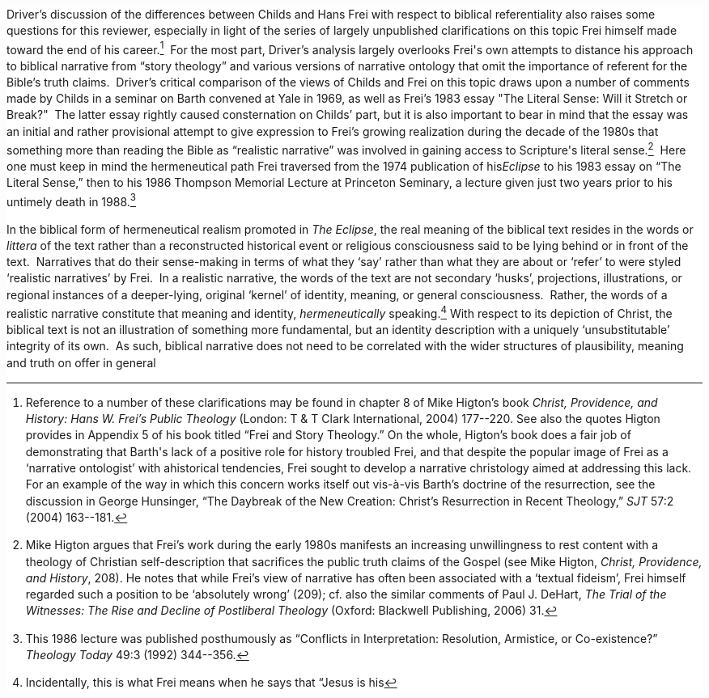 [^4]: Driver’s own discussion freely acknowledges Gunkel’s retooling of the
traditional dogmatic understanding of ‘revelation’ along naturalistic lines
(107).

[^5]: Driver, 121.

Driver’s discussion of the differences between Childs and Hans Frei with
respect to biblical referentiality also raises some questions for this
reviewer, especially in light of the series of largely unpublished
clarifications on this topic Frei himself made toward the end of his
career.[^6]  For the most part, Driver’s analysis largely overlooks Frei's
own attempts to distance his approach to biblical narrative from “story
theology” and various versions of narrative ontology that omit the
importance of referent for the Bible’s truth claims.  Driver’s critical
comparison of the views of Childs and Frei on this topic draws upon a
number of comments made by Childs in a seminar on Barth convened at Yale
in 1969, as well as Frei’s 1983 essay "The Literal Sense: Will it
Stretch or Break?"  The latter essay rightly caused consternation on
Childs’ part, but it is also important to bear in mind that the essay
was an initial and rather provisional attempt to give expression to
Frei’s growing realization during the decade of the 1980s that something
more than reading the Bible as “realistic narrative” was involved in
gaining access to Scripture's literal sense.[^7]  Here one must keep in mind
the hermeneutical path Frei traversed from the 1974 publication of
his*Eclipse* to his 1983 essay on “The Literal Sense,” then to his 1986
Thompson Memorial Lecture at Princeton Seminary, a lecture given just
two years prior to his untimely death in 1988.[^8]

[^6]: Reference to a number of these clarifications may be found in chapter
8 of Mike Higton’s book *Christ, Providence, and History: Hans W. Frei’s
Public Theology* (London: T & T Clark International, 2004) 177--220. See also
the quotes Higton provides in Appendix 5 of his book titled “Frei and Story
Theology.” On the whole, Higton’s book does a fair job of demonstrating
that Barth's lack of a positive role for history troubled Frei, and that
despite the popular image of Frei as a ‘narrative ontologist’ with
ahistorical tendencies, Frei sought to develop a narrative christology
aimed at addressing this lack. For an example of the way in which this
concern works itself out vis-à-vis Barth’s doctrine of the resurrection,
see the discussion in George Hunsinger, “The Daybreak of the New Creation:
Christ’s Resurrection in Recent Theology,” *SJT* 57:2 (2004) 163--181.

[^7]: Mike Higton argues that Frei’s work during the early 1980s manifests
an increasing unwillingness to rest content with a theology of Christian
self-description that sacrifices the public truth claims of the Gospel (see
Mike Higton, *Christ, Providence, and History*, 208).  He notes that while
Frei’s view of narrative has often been associated with a ‘textual
fideism’, Frei himself regarded such a position to be ‘absolutely wrong’
(209); cf. also the similar comments of Paul J. DeHart, *The Trial of the
Witnesses: The Rise and Decline of Postliberal Theology* (Oxford: Blackwell
Publishing, 2006) 31.

[^8]: This 1986 lecture was published posthumously as “Conflicts in
Interpretation: Resolution, Armistice, or Co-existence?” *Theology Today*
49:3 (1992) 344--356.

In the biblical form of hermeneutical realism promoted in *The Eclipse*,
the real meaning of the biblical text resides in the words or *littera*
of the text rather than a reconstructed historical event or religious
consciousness said to be lying behind or in front of the text. 
Narratives that do their sense-making in terms of what they ‘say’ rather
than what they are about or ‘refer’ to were styled ‘realistic
narratives’ by Frei.  In a realistic narrative, the words of the text
are not secondary ‘husks’, projections, illustrations, or regional
instances of a deeper-lying, original ‘kernel’ of identity, meaning, or
general consciousness.  Rather, the words of a realistic narrative
constitute that meaning and identity, *hermeneutically* speaking.[^9] With
respect to its depiction of Christ, the biblical text is not an
illustration of something more fundamental, but an identity description
with a uniquely ‘unsubstitutable’ integrity of its own.  As such,
biblical narrative does not need to be correlated with the wider
structures of plausibility, meaning and truth on offer in general

[^1]: Although Childs advocated the use of modern historical methods to
[^2]: For an account of the various ways in which early modernity’s concern
[^3]: Stephen B. Chapman, *The Law and the Prophets: A Study in Old
[^9]: Incidentally, this is what Frei means when he says that “Jesus is his
[^10]: DeHart suggests that the tendency to identify Frei’s approach to
[^11]: Cf. the discussion in Higton, *Christ, Providence, and History*, 182--183.
[^12]: Frei, “Conflicts in Interpretation,” 352--353. David Lee summarizes
[^13]: With respect to Barth’s view of the relation between the biblical
[^14]: Frei, “Conflicts in Interpretation,” 353.
[^15]: Ibid., 356.
[^16]: Ibid., 354.
[^17]: Higton, *Christ, Providence, and History*, 206.
[^18]: Driver, 157.
[^19]: Joseph Mangina, “Review of Mike Higton’s Christ, Providence, and